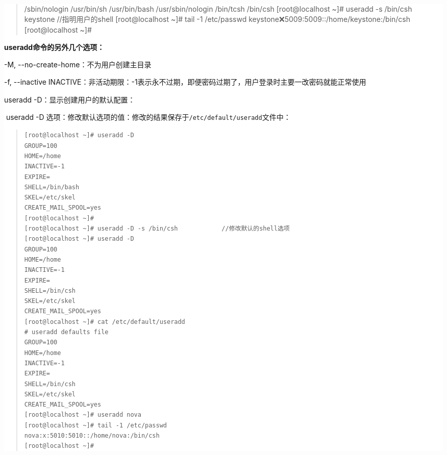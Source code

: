 > /sbin/nologin
> /usr/bin/sh
> /usr/bin/bash
> /usr/sbin/nologin
> /bin/tcsh
> /bin/csh
> [root@localhost ~]# useradd -s /bin/csh keystone		//指明用户的shell
> [root@localhost ~]# tail -1 /etc/passwd
> keystone:x:5009:5009::/home/keystone:/bin/csh
> [root@localhost ~]# 
> 
> ```

**useradd命令的另外几个选项：**

-M, --no-create-home：不为用户创建主目录

-f, --inactive INACTIVE：非活动期限：-1表示永不过期，即便密码过期了，用户登录时主要一改密码就能正常使用

useradd -D：显示创建用户的默认配置：

​		useradd -D 选项：修改默认选项的值：修改的结果保存于`/etc/default/useradd`文件中：

> ```shell
> [root@localhost ~]# useradd -D
> GROUP=100
> HOME=/home
> INACTIVE=-1
> EXPIRE=
> SHELL=/bin/bash
> SKEL=/etc/skel
> CREATE_MAIL_SPOOL=yes
> [root@localhost ~]#
> [root@localhost ~]# useradd -D -s /bin/csh			//修改默认的shell选项
> [root@localhost ~]# useradd -D
> GROUP=100
> HOME=/home
> INACTIVE=-1
> EXPIRE=
> SHELL=/bin/csh
> SKEL=/etc/skel
> CREATE_MAIL_SPOOL=yes
> [root@localhost ~]# cat /etc/default/useradd
> # useradd defaults file
> GROUP=100
> HOME=/home
> INACTIVE=-1
> EXPIRE=
> SHELL=/bin/csh
> SKEL=/etc/skel
> CREATE_MAIL_SPOOL=yes
> [root@localhost ~]# useradd nova
> [root@localhost ~]# tail -1 /etc/passwd
> nova:x:5010:5010::/home/nova:/bin/csh
> [root@localhost ~]# 
> 
> ```

